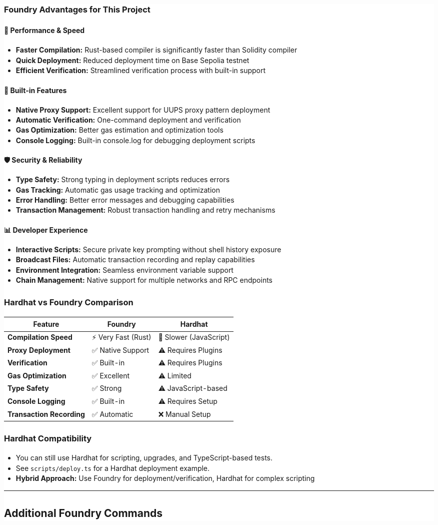 ### Foundry Advantages for This Project

#### 🚀 **Performance & Speed**
- **Faster Compilation:** Rust-based compiler is significantly faster than Solidity compiler
- **Quick Deployment:** Reduced deployment time on Base Sepolia testnet
- **Efficient Verification:** Streamlined verification process with built-in support

#### 🔧 **Built-in Features**
- **Native Proxy Support:** Excellent support for UUPS proxy pattern deployment
- **Automatic Verification:** One-command deployment and verification
- **Gas Optimization:** Better gas estimation and optimization tools
- **Console Logging:** Built-in console.log for debugging deployment scripts

#### 🛡️ **Security & Reliability**
- **Type Safety:** Strong typing in deployment scripts reduces errors
- **Gas Tracking:** Automatic gas usage tracking and optimization
- **Error Handling:** Better error messages and debugging capabilities
- **Transaction Management:** Robust transaction handling and retry mechanisms

#### 📊 **Developer Experience**
- **Interactive Scripts:** Secure private key prompting without shell history exposure
- **Broadcast Files:** Automatic transaction recording and replay capabilities
- **Environment Integration:** Seamless environment variable support
- **Chain Management:** Native support for multiple networks and RPC endpoints
  

### Hardhat vs Foundry Comparison

| Feature | Foundry | Hardhat |
|---------|---------|---------|
| **Compilation Speed** | ⚡ Very Fast (Rust) | 🐌 Slower (JavaScript) |
| **Proxy Deployment** | ✅ Native Support | ⚠️ Requires Plugins |
| **Verification** | ✅ Built-in | ⚠️ Requires Plugins |
| **Gas Optimization** | ✅ Excellent | ⚠️ Limited |
| **Type Safety** | ✅ Strong | ⚠️ JavaScript-based |
| **Console Logging** | ✅ Built-in | ⚠️ Requires Setup |
| **Transaction Recording** | ✅ Automatic | ❌ Manual Setup |

### Hardhat Compatibility
- You can still use Hardhat for scripting, upgrades, and TypeScript-based tests.
- See `scripts/deploy.ts` for a Hardhat deployment example.
- **Hybrid Approach:** Use Foundry for deployment/verification, Hardhat for complex scripting

---

## Additional Foundry Commands
